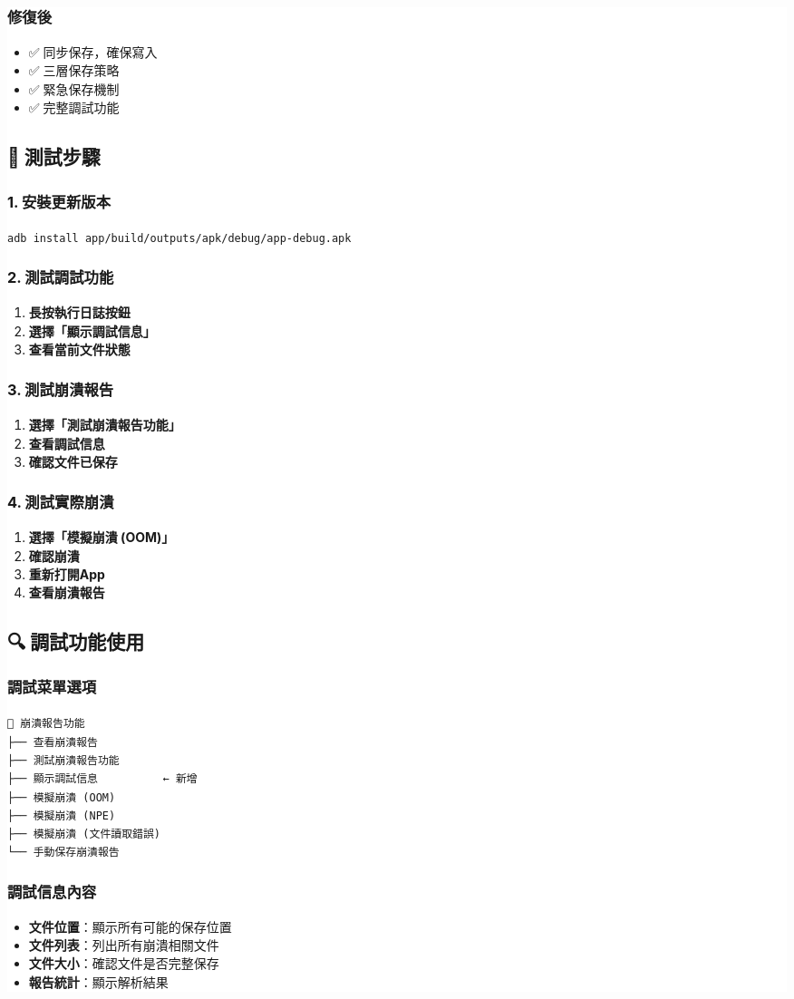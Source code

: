 ### 修復後
- ✅ 同步保存，確保寫入
- ✅ 三層保存策略
- ✅ 緊急保存機制
- ✅ 完整調試功能

## 🧪 測試步驟

### 1. 安裝更新版本
```bash
adb install app/build/outputs/apk/debug/app-debug.apk
```

### 2. 測試調試功能
1. **長按執行日誌按鈕**
2. **選擇「顯示調試信息」**
3. **查看當前文件狀態**

### 3. 測試崩潰報告
1. **選擇「測試崩潰報告功能」**
2. **查看調試信息**
3. **確認文件已保存**

### 4. 測試實際崩潰
1. **選擇「模擬崩潰 (OOM)」**
2. **確認崩潰**
3. **重新打開App**
4. **查看崩潰報告**

## 🔍 調試功能使用

### 調試菜單選項
```
🔧 崩潰報告功能
├── 查看崩潰報告
├── 測試崩潰報告功能
├── 顯示調試信息          ← 新增
├── 模擬崩潰 (OOM)
├── 模擬崩潰 (NPE)
├── 模擬崩潰 (文件讀取錯誤)
└── 手動保存崩潰報告
```

### 調試信息內容
- **文件位置**：顯示所有可能的保存位置
- **文件列表**：列出所有崩潰相關文件
- **文件大小**：確認文件是否完整保存
- **報告統計**：顯示解析結果
